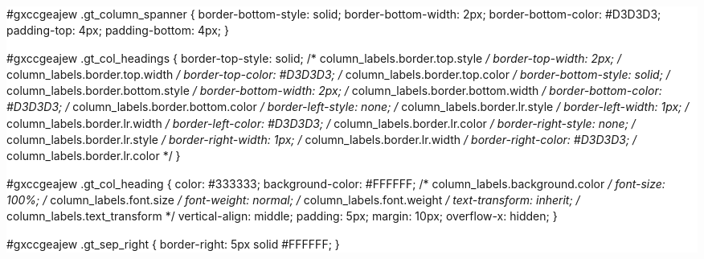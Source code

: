 #gxccgeajew .gt_column_spanner {
  border-bottom-style: solid;
  border-bottom-width: 2px;
  border-bottom-color: #D3D3D3;
  padding-top: 4px;
  padding-bottom: 4px;
}

#gxccgeajew .gt_col_headings {
  border-top-style: solid;
  /* column_labels.border.top.style */
  border-top-width: 2px;
  /* column_labels.border.top.width */
  border-top-color: #D3D3D3;
  /* column_labels.border.top.color */
  border-bottom-style: solid;
  /* column_labels.border.bottom.style */
  border-bottom-width: 2px;
  /* column_labels.border.bottom.width */
  border-bottom-color: #D3D3D3;
  /* column_labels.border.bottom.color */
  border-left-style: none;
  /* column_labels.border.lr.style */
  border-left-width: 1px;
  /* column_labels.border.lr.width */
  border-left-color: #D3D3D3;
  /* column_labels.border.lr.color */
  border-right-style: none;
  /* column_labels.border.lr.style */
  border-right-width: 1px;
  /* column_labels.border.lr.width */
  border-right-color: #D3D3D3;
  /* column_labels.border.lr.color */
}

#gxccgeajew .gt_col_heading {
  color: #333333;
  background-color: #FFFFFF;
  /* column_labels.background.color */
  font-size: 100%;
  /* column_labels.font.size */
  font-weight: normal;
  /* column_labels.font.weight */
  text-transform: inherit;
  /* column_labels.text_transform */
  vertical-align: middle;
  padding: 5px;
  margin: 10px;
  overflow-x: hidden;
}

#gxccgeajew .gt_sep_right {
  border-right: 5px solid #FFFFFF;
}
